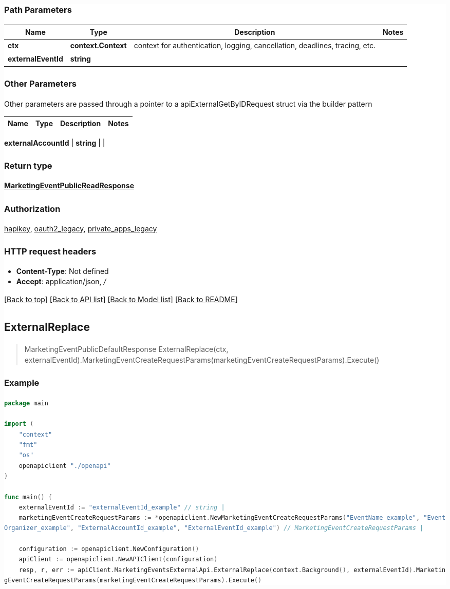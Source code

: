 ### Path Parameters


Name | Type | Description  | Notes
------------- | ------------- | ------------- | -------------
**ctx** | **context.Context** | context for authentication, logging, cancellation, deadlines, tracing, etc.
**externalEventId** | **string** |  | 

### Other Parameters

Other parameters are passed through a pointer to a apiExternalGetByIDRequest struct via the builder pattern


Name | Type | Description  | Notes
------------- | ------------- | ------------- | -------------

 **externalAccountId** | **string** |  | 

### Return type

[**MarketingEventPublicReadResponse**](MarketingEventPublicReadResponse.md)

### Authorization

[hapikey](../README.md#hapikey), [oauth2_legacy](../README.md#oauth2_legacy), [private_apps_legacy](../README.md#private_apps_legacy)

### HTTP request headers

- **Content-Type**: Not defined
- **Accept**: application/json, */*

[[Back to top]](#) [[Back to API list]](../README.md#documentation-for-api-endpoints)
[[Back to Model list]](../README.md#documentation-for-models)
[[Back to README]](../README.md)


## ExternalReplace

> MarketingEventPublicDefaultResponse ExternalReplace(ctx, externalEventId).MarketingEventCreateRequestParams(marketingEventCreateRequestParams).Execute()



### Example

```go
package main

import (
    "context"
    "fmt"
    "os"
    openapiclient "./openapi"
)

func main() {
    externalEventId := "externalEventId_example" // string | 
    marketingEventCreateRequestParams := *openapiclient.NewMarketingEventCreateRequestParams("EventName_example", "EventOrganizer_example", "ExternalAccountId_example", "ExternalEventId_example") // MarketingEventCreateRequestParams | 

    configuration := openapiclient.NewConfiguration()
    apiClient := openapiclient.NewAPIClient(configuration)
    resp, r, err := apiClient.MarketingEventsExternalApi.ExternalReplace(context.Background(), externalEventId).MarketingEventCreateRequestParams(marketingEventCreateRequestParams).Execute()
```